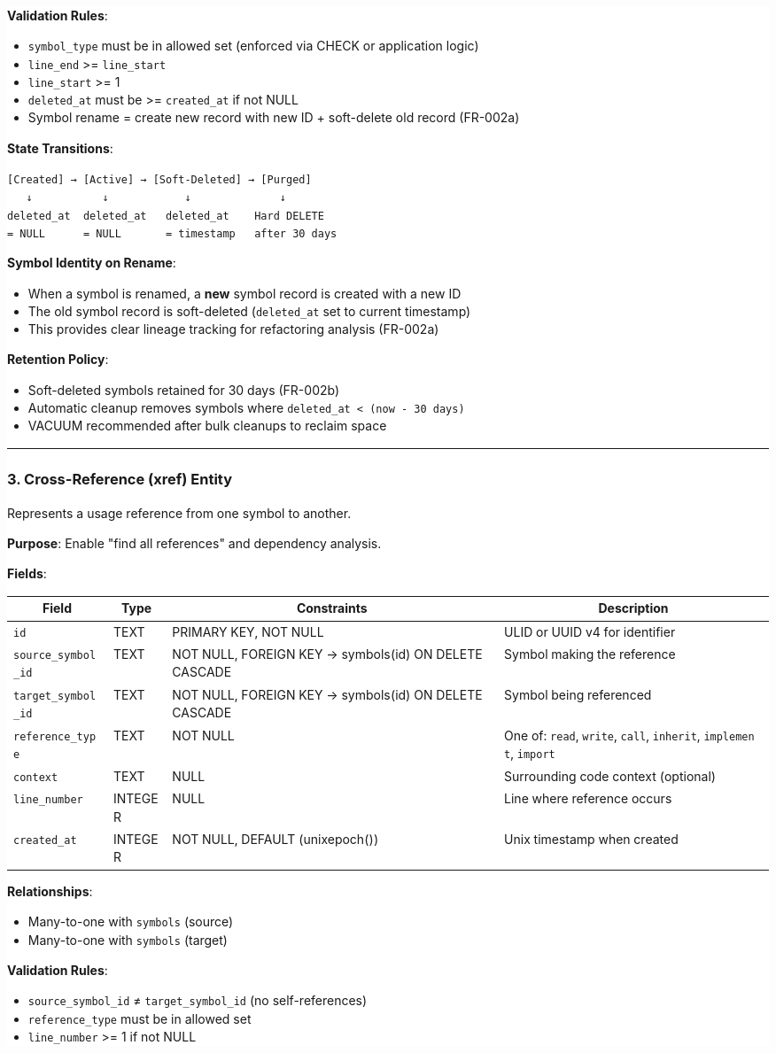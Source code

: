 **Validation Rules**:
- `symbol_type` must be in allowed set (enforced via CHECK or application logic)
- `line_end` >= `line_start`
- `line_start` >= 1
- `deleted_at` must be >= `created_at` if not NULL
- Symbol rename = create new record with new ID + soft-delete old record (FR-002a)

**State Transitions**:
```
[Created] → [Active] → [Soft-Deleted] → [Purged]
   ↓           ↓            ↓              ↓
deleted_at  deleted_at   deleted_at    Hard DELETE
= NULL      = NULL       = timestamp   after 30 days
```

**Symbol Identity on Rename**:
- When a symbol is renamed, a **new** symbol record is created with a new ID
- The old symbol record is soft-deleted (`deleted_at` set to current timestamp)
- This provides clear lineage tracking for refactoring analysis (FR-002a)

**Retention Policy**:
- Soft-deleted symbols retained for 30 days (FR-002b)
- Automatic cleanup removes symbols where `deleted_at < (now - 30 days)`
- VACUUM recommended after bulk cleanups to reclaim space

---

### 3. Cross-Reference (xref) Entity

Represents a usage reference from one symbol to another.

**Purpose**: Enable "find all references" and dependency analysis.

**Fields**:

| Field | Type | Constraints | Description |
|-------|------|-------------|-------------|
| `id` | TEXT | PRIMARY KEY, NOT NULL | ULID or UUID v4 for identifier |
| `source_symbol_id` | TEXT | NOT NULL, FOREIGN KEY → symbols(id) ON DELETE CASCADE | Symbol making the reference |
| `target_symbol_id` | TEXT | NOT NULL, FOREIGN KEY → symbols(id) ON DELETE CASCADE | Symbol being referenced |
| `reference_type` | TEXT | NOT NULL | One of: `read`, `write`, `call`, `inherit`, `implement`, `import` |
| `context` | TEXT | NULL | Surrounding code context (optional) |
| `line_number` | INTEGER | NULL | Line where reference occurs |
| `created_at` | INTEGER | NOT NULL, DEFAULT (unixepoch()) | Unix timestamp when created |

**Relationships**:
- Many-to-one with `symbols` (source)
- Many-to-one with `symbols` (target)

**Validation Rules**:
- `source_symbol_id` ≠ `target_symbol_id` (no self-references)
- `reference_type` must be in allowed set
- `line_number` >= 1 if not NULL
